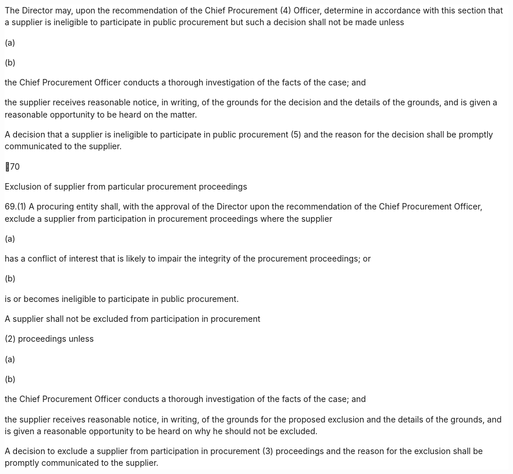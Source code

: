 The Director may, upon the recommendation of the Chief Procurement
(4)
Officer, determine in accordance with this section that a supplier is ineligible to
participate in public procurement but such a decision shall not be made unless

(a)

(b)

the Chief Procurement Officer conducts a thorough investigation of the
facts of the case; and

the supplier receives reasonable notice, in writing, of the grounds for
the decision and the details of the grounds, and is given a reasonable
opportunity to be heard on the matter.

A decision that a supplier is ineligible to participate in public procurement
(5)
and  the  reason  for  the  decision  shall  be  promptly  communicated  to  the
supplier.

70

Exclusion of supplier from particular procurement proceedings

69.(1)
A procuring entity shall, with the approval of the Director upon the
recommendation  of  the  Chief  Procurement  Officer,  exclude  a  supplier  from
participation in procurement proceedings where the supplier

(a)

has  a  conflict  of  interest  that  is  likely  to  impair  the  integrity  of  the
procurement proceedings; or

(b)

is or becomes ineligible to participate in public procurement.

A  supplier  shall  not  be  excluded  from  participation  in  procurement

(2)
proceedings unless

(a)

(b)

the Chief Procurement Officer conducts a thorough investigation of the
facts of the case; and

the supplier receives reasonable notice, in writing, of the grounds for
the proposed exclusion and the details of the grounds, and is given a
reasonable opportunity to be heard on why he should not be excluded.

A  decision  to  exclude  a  supplier  from  participation  in  procurement
(3)
proceedings and the reason for the exclusion shall be promptly communicated to
the supplier.
